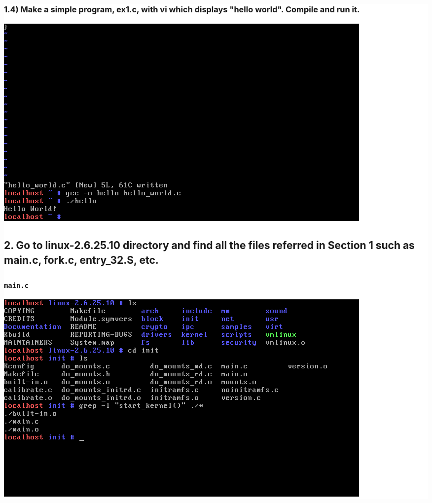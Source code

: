 ### 1.4) Make a simple program, ex1.c, with vi which displays "hello world". Compile and run it.

![](img/01-4.png)

## 2. Go to linux-2.6.25.10 directory and find all the files referred in Section 1 such as main.c, fork.c, entry_32.S, etc.

### `main.c`

![](img/2-init.png)
